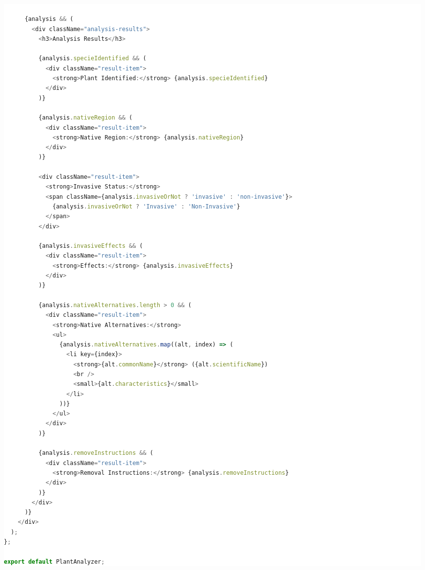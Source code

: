 ```typescript

      {analysis && (
        <div className="analysis-results">
          <h3>Analysis Results</h3>

          {analysis.specieIdentified && (
            <div className="result-item">
              <strong>Plant Identified:</strong> {analysis.specieIdentified}
            </div>
          )}

          {analysis.nativeRegion && (
            <div className="result-item">
              <strong>Native Region:</strong> {analysis.nativeRegion}
            </div>
          )}

          <div className="result-item">
            <strong>Invasive Status:</strong>
            <span className={analysis.invasiveOrNot ? 'invasive' : 'non-invasive'}>
              {analysis.invasiveOrNot ? 'Invasive' : 'Non-Invasive'}
            </span>
          </div>

          {analysis.invasiveEffects && (
            <div className="result-item">
              <strong>Effects:</strong> {analysis.invasiveEffects}
            </div>
          )}

          {analysis.nativeAlternatives.length > 0 && (
            <div className="result-item">
              <strong>Native Alternatives:</strong>
              <ul>
                {analysis.nativeAlternatives.map((alt, index) => (
                  <li key={index}>
                    <strong>{alt.commonName}</strong> ({alt.scientificName})
                    <br />
                    <small>{alt.characteristics}</small>
                  </li>
                ))}
              </ul>
            </div>
          )}

          {analysis.removeInstructions && (
            <div className="result-item">
              <strong>Removal Instructions:</strong> {analysis.removeInstructions}
            </div>
          )}
        </div>
      )}
    </div>
  );
};

export default PlantAnalyzer;
```
